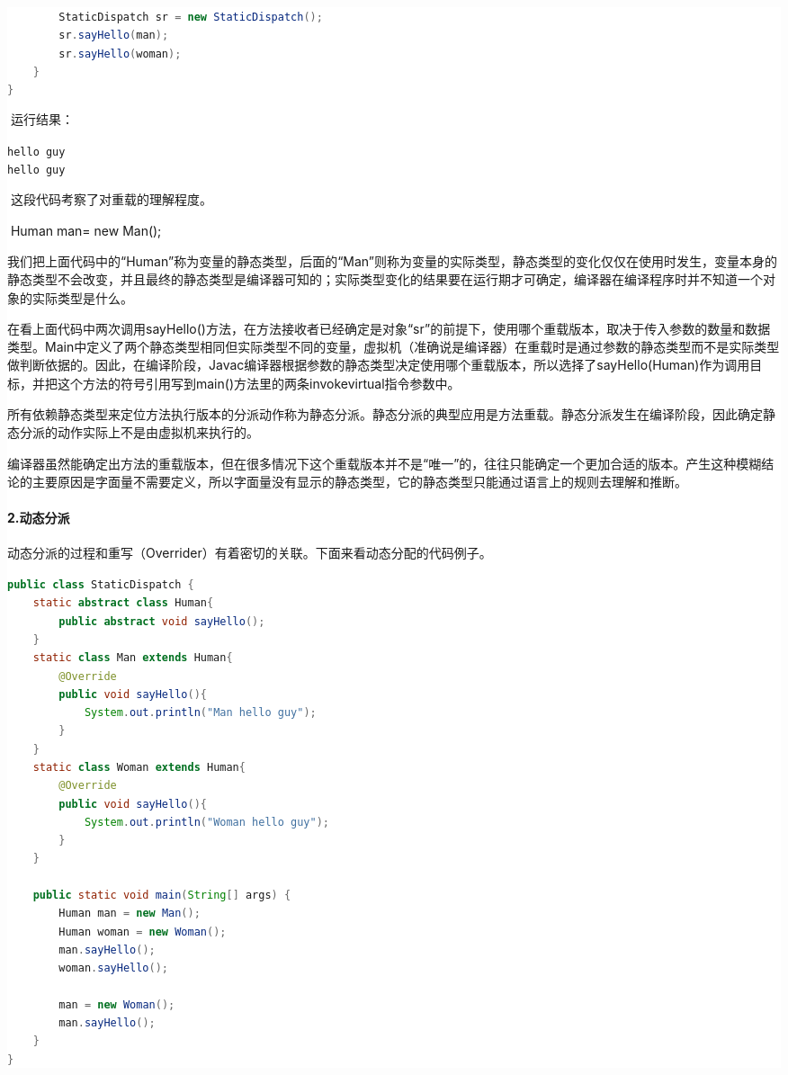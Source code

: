 ```java
		StaticDispatch sr = new StaticDispatch();
		sr.sayHello(man);
		sr.sayHello(woman);
	}
}
```

​	运行结果：

```tex
hello guy
hello guy

```

​	这段代码考察了对重载的理解程度。

​	Human man= new Man();

​	我们把上面代码中的“Human”称为变量的静态类型，后面的“Man”则称为变量的实际类型，静态类型的变化仅仅在使用时发生，变量本身的静态类型不会改变，并且最终的静态类型是编译器可知的；实际类型变化的结果要在运行期才可确定，编译器在编译程序时并不知道一个对象的实际类型是什么。

​	在看上面代码中两次调用sayHello()方法，在方法接收者已经确定是对象“sr”的前提下，使用哪个重载版本，取决于传入参数的数量和数据类型。Main中定义了两个静态类型相同但实际类型不同的变量，虚拟机（准确说是编译器）在重载时是通过参数的静态类型而不是实际类型做判断依据的。因此，在编译阶段，Javac编译器根据参数的静态类型决定使用哪个重载版本，所以选择了sayHello(Human)作为调用目标，并把这个方法的符号引用写到main()方法里的两条invokevirtual指令参数中。

​	所有依赖静态类型来定位方法执行版本的分派动作称为静态分派。静态分派的典型应用是方法重载。静态分派发生在编译阶段，因此确定静态分派的动作实际上不是由虚拟机来执行的。

​	编译器虽然能确定出方法的重载版本，但在很多情况下这个重载版本并不是“唯一”的，往往只能确定一个更加合适的版本。产生这种模糊结论的主要原因是字面量不需要定义，所以字面量没有显示的静态类型，它的静态类型只能通过语言上的规则去理解和推断。

#### 2.动态分派

​	动态分派的过程和重写（Overrider）有着密切的关联。下面来看动态分配的代码例子。

```java
public class StaticDispatch {
	static abstract class Human{
		public abstract void sayHello();
	}
	static class Man extends Human{
		@Override
		public void sayHello(){
			System.out.println("Man hello guy");
		}		
	}
	static class Woman extends Human{
		@Override
		public void sayHello(){
			System.out.println("Woman hello guy");
		}			
	}
	
	public static void main(String[] args) {
		Human man = new Man();
		Human woman = new Woman();
		man.sayHello();
		woman.sayHello();
		
		man = new Woman();
		man.sayHello();
	}	
}

```

